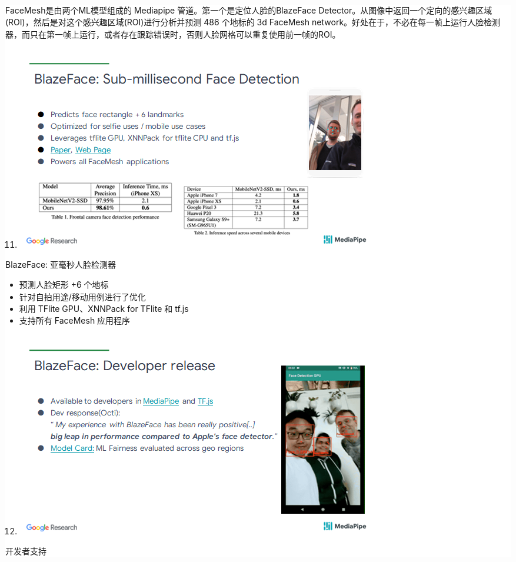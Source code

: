 FaceMesh是由两个ML模型组成的 Mediapipe 管道。第一个是定位人脸的BlazeFace Detector。从图像中返回一个定向的感兴趣区域(ROI)，然后是对这个感兴趣区域(ROI)进行分析并预测 486 个地标的 3d FaceMesh network。好处在于，不必在每一帧上运行人脸检测器，而只在第一帧上运行，或者存在跟踪错误时，否则人脸网格可以重复使用前一帧的ROI。



11. ![image-20210804114722644](image/image-20210804114722644.png)

BlazeFace: 亚毫秒人脸检测器

- 预测人脸矩形 +6 个地标
- 针对自拍用途/移动用例进行了优化
- 利用 TFlite GPU、XNNPack for TFlite 和 tf.js
- 支持所有 FaceMesh 应用程序



12. ![image-20210804114728005](image/image-20210804114728005.png)

开发者支持

